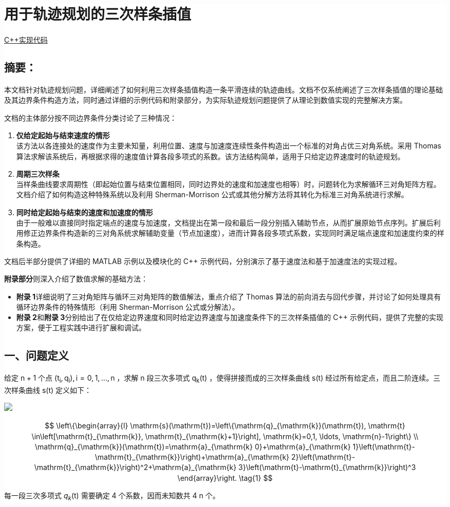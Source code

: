 
# 用于轨迹规划的三次样条插值

[C++实现代码](https://github.com/flitai/Cubic-Polynomial-Spline-Trajectory)

## **摘要：**


本文档针对轨迹规划问题，详细阐述了如何利用三次样条插值构造一条平滑连续的轨迹曲线。文档不仅系统阐述了三次样条插值的理论基础及其边界条件构造方法，同时通过详细的示例代码和附录部分，为实际轨迹规划问题提供了从理论到数值实现的完整解决方案。

文档的主体部分按不同边界条件分类讨论了三种情况：

1. **仅给定起始与结束速度的情形**  
   该方法以各连接处的速度作为主要未知量，利用位置、速度与加速度连续性条件构造出一个标准的对角占优三对角系统。采用 Thomas 算法求解该系统后，再根据求得的速度值计算各段多项式的系数。该方法结构简单，适用于只给定边界速度时的轨迹规划。

2. **周期三次样条**  
   当样条曲线要求周期性（即起始位置与结束位置相同，同时边界处的速度和加速度也相等）时，问题转化为求解循环三对角矩阵方程。文档介绍了如何构造这种特殊系统以及利用 Sherman-Morrison 公式或其他分解方法将其转化为标准三对角系统进行求解。

3. **同时给定起始与结束的速度和加速度的情形**  
   由于一般难以直接同时指定端点的速度与加速度，文档提出在第一段和最后一段分别插入辅助节点，从而扩展原始节点序列。扩展后利用修正边界条件构造新的三对角系统求解辅助变量（节点加速度），进而计算各段多项式系数，实现同时满足端点速度和加速度约束的样条构造。

文档后半部分提供了详细的 MATLAB 示例以及模块化的 C++ 示例代码，分别演示了基于速度法和基于加速度法的实现过程。

**附录部分**则深入介绍了数值求解的基础方法：  
- **附录 1**详细说明了三对角矩阵与循环三对角矩阵的数值解法，重点介绍了 Thomas 算法的前向消去与回代步骤，并讨论了如何处理具有循环边界条件的特殊情形（利用 Sherman-Morrison 公式或分解法）。  
- **附录 2**和**附录 3**分别给出了在仅给定边界速度和同时给定边界速度与加速度条件下的三次样条插值的 C++ 示例代码，提供了完整的实现方案，便于工程实践中进行扩展和调试。



## 一、问题定义

给定 $\mathrm{n}+1$ 个点 $\left(\mathrm{t}_{\mathrm{i}}, \mathrm{q}_{\mathrm{i}}\right), \mathrm{i}=0,1, \ldots, \mathrm{n}$ ，求解 n 段三次多项式 $\mathrm{q}_{\mathrm{k}}(\mathrm{t})$ ，使得拼接而成的三次样条曲线 $\mathrm{s}(\mathrm{t})$ 经过所有给定点，而且二阶连续。三次样条曲线 $\mathrm{s}(\mathrm{t})$ 定义如下：

<img src="https://cdn.mathpix.com/snip/images/9lbuJx1WtYE0aso-mtHaXo1ryCnMf6Vrh7LO4WLWhwY.original.fullsize.png" width=500/>



$$
\left\{\begin{array}{l}
\mathrm{s}(\mathrm{t})=\left\{\mathrm{q}_{\mathrm{k}}(\mathrm{t}), \mathrm{t} \in\left[\mathrm{t}_{\mathrm{k}}, \mathrm{t}_{\mathrm{k}+1}\right], \mathrm{k}=0,1, \ldots, \mathrm{n}-1\right\} \\
\mathrm{q}_{\mathrm{k}}(\mathrm{t})=\mathrm{a}_{\mathrm{k} 0}+\mathrm{a}_{\mathrm{k} 1}\left(\mathrm{t}-\mathrm{t}_{\mathrm{k}}\right)+\mathrm{a}_{\mathrm{k} 2}\left(\mathrm{t}-\mathrm{t}_{\mathrm{k}}\right)^2+\mathrm{a}_{\mathrm{k} 3}\left(\mathrm{t}-\mathrm{t}_{\mathrm{k}}\right)^3
\end{array}\right. \tag{1}
$$

每一段三次多项式 $q_k(\mathrm{t})$ 需要确定 4 个系数，因而未知数共 4 n 个。
